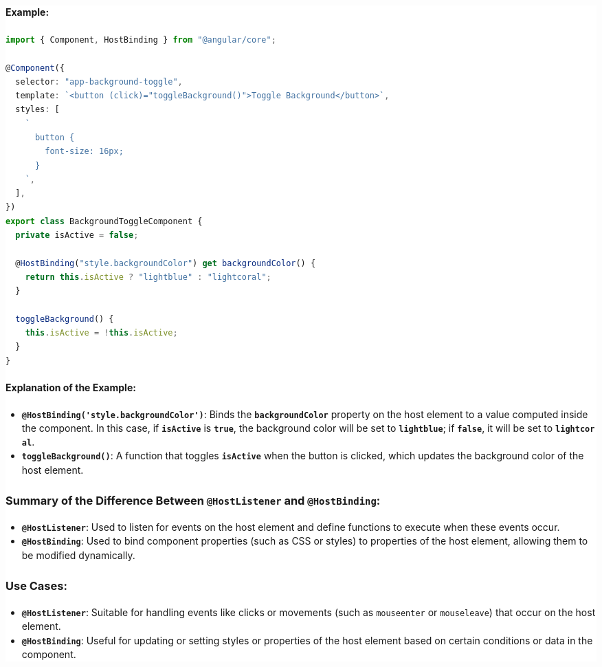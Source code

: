 #### Example:

```typescript
import { Component, HostBinding } from "@angular/core";

@Component({
  selector: "app-background-toggle",
  template: `<button (click)="toggleBackground()">Toggle Background</button>`,
  styles: [
    `
      button {
        font-size: 16px;
      }
    `,
  ],
})
export class BackgroundToggleComponent {
  private isActive = false;

  @HostBinding("style.backgroundColor") get backgroundColor() {
    return this.isActive ? "lightblue" : "lightcoral";
  }

  toggleBackground() {
    this.isActive = !this.isActive;
  }
}
```

#### Explanation of the Example:

- **`@HostBinding('style.backgroundColor')`**: Binds the **`backgroundColor`** property on the host element to a value computed inside the component. In this case, if **`isActive`** is **`true`**, the background color will be set to **`lightblue`**; if **`false`**, it will be set to **`lightcoral`**.
- **`toggleBackground()`**: A function that toggles **`isActive`** when the button is clicked, which updates the background color of the host element.

### Summary of the Difference Between `@HostListener` and `@HostBinding`:

- **`@HostListener`**: Used to listen for events on the host element and define functions to execute when these events occur.
- **`@HostBinding`**: Used to bind component properties (such as CSS or styles) to properties of the host element, allowing them to be modified dynamically.

### Use Cases:

- **`@HostListener`**: Suitable for handling events like clicks or movements (such as `mouseenter` or `mouseleave`) that occur on the host element.
- **`@HostBinding`**: Useful for updating or setting styles or properties of the host element based on certain conditions or data in the component.
